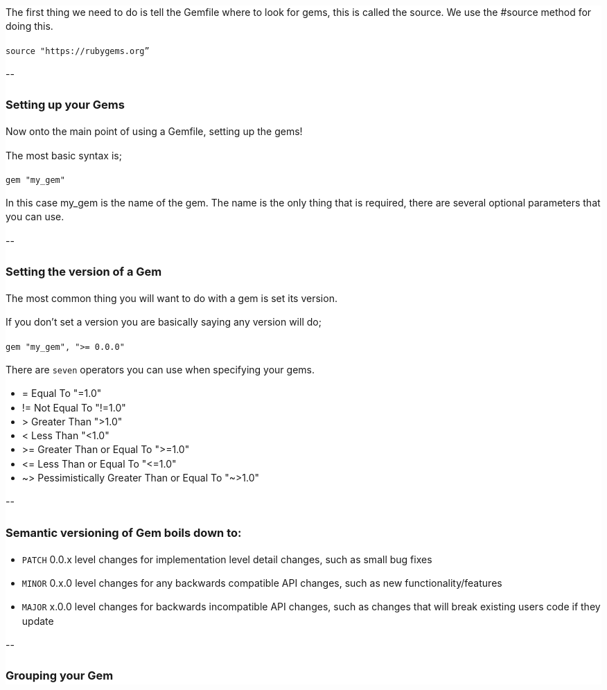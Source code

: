 The first thing we need to do is tell the Gemfile where to look for gems, this is called the source.
We use the #source method for doing this.
```
source "https://rubygems.org”
```

--

### Setting up your Gems

Now onto the main point of using a Gemfile, setting up the gems!

The most basic syntax is;

```
gem "my_gem"
```

In this case my_gem is the name of the gem. The name is the only thing that is required, there are several optional parameters that you can use.

--

### Setting the version of a Gem

The most common thing you will want to do with a gem is set its version.

If you don’t set a version you are basically saying any version will do;

```
gem "my_gem", ">= 0.0.0"
```
There are `seven` operators you can use when specifying your gems.

- = Equal To "=1.0"
- != Not Equal To "!=1.0"
- \> Greater Than ">1.0"
- < Less Than "<1.0"
- \>= Greater Than or Equal To ">=1.0"
- <= Less Than or Equal To "<=1.0"
- ~> Pessimistically Greater Than or Equal To "~>1.0"

--

### Semantic versioning of Gem boils down to:

- `PATCH` 0.0.x level changes for implementation level detail changes, such as small bug fixes

- `MINOR` 0.x.0 level changes for any backwards compatible API changes, such as new functionality/features

- `MAJOR` x.0.0 level changes for backwards incompatible API changes, such as changes that will break existing users code if they update

--

### Grouping your Gem
